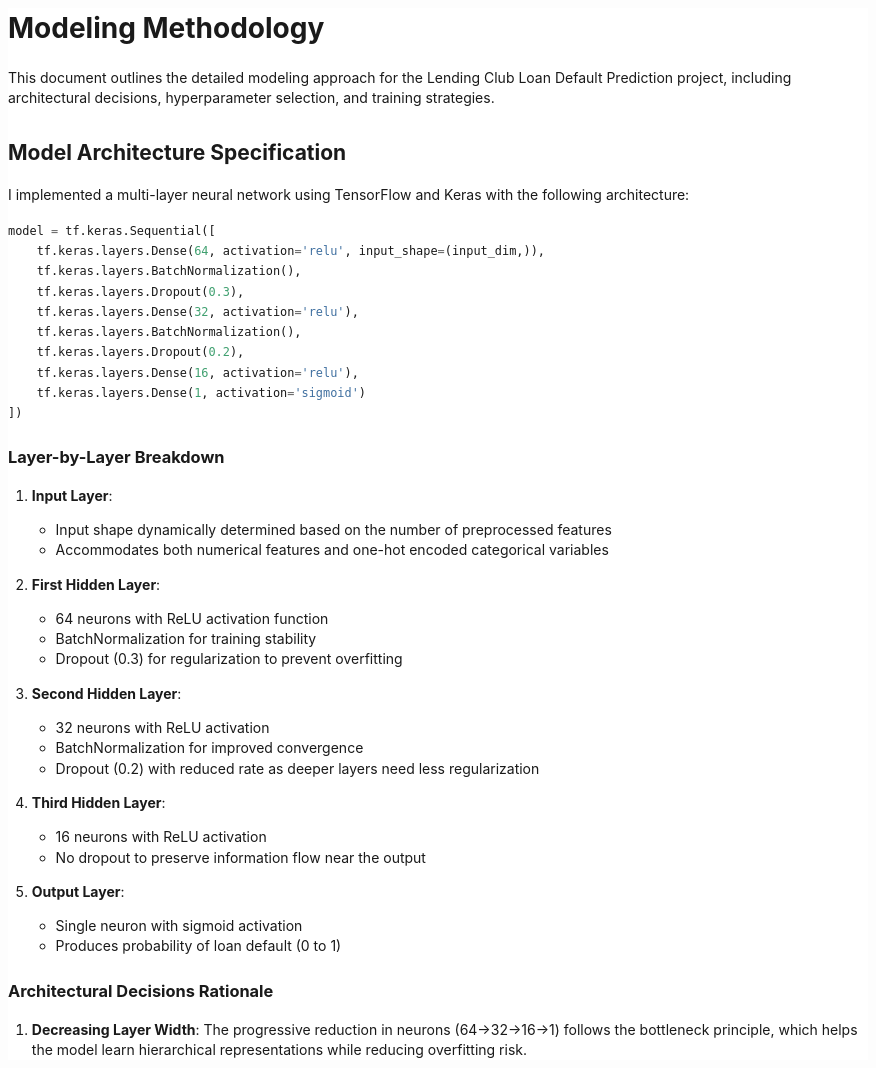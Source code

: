 # Modeling Methodology

This document outlines the detailed modeling approach for the Lending Club Loan Default Prediction project, including architectural decisions, hyperparameter selection, and training strategies.

## Model Architecture Specification

I implemented a multi-layer neural network using TensorFlow and Keras with the following architecture:

```python
model = tf.keras.Sequential([
    tf.keras.layers.Dense(64, activation='relu', input_shape=(input_dim,)),
    tf.keras.layers.BatchNormalization(),
    tf.keras.layers.Dropout(0.3),
    tf.keras.layers.Dense(32, activation='relu'),
    tf.keras.layers.BatchNormalization(),
    tf.keras.layers.Dropout(0.2),
    tf.keras.layers.Dense(16, activation='relu'),
    tf.keras.layers.Dense(1, activation='sigmoid')
])
```

### Layer-by-Layer Breakdown

1. **Input Layer**:
   - Input shape dynamically determined based on the number of preprocessed features
   - Accommodates both numerical features and one-hot encoded categorical variables

2. **First Hidden Layer**:
   - 64 neurons with ReLU activation function
   - BatchNormalization for training stability
   - Dropout (0.3) for regularization to prevent overfitting

3. **Second Hidden Layer**:
   - 32 neurons with ReLU activation
   - BatchNormalization for improved convergence
   - Dropout (0.2) with reduced rate as deeper layers need less regularization

4. **Third Hidden Layer**:
   - 16 neurons with ReLU activation
   - No dropout to preserve information flow near the output

5. **Output Layer**:
   - Single neuron with sigmoid activation
   - Produces probability of loan default (0 to 1)

### Architectural Decisions Rationale

1. **Decreasing Layer Width**: The progressive reduction in neurons (64→32→16→1) follows the bottleneck principle, which helps the model learn hierarchical representations while reducing overfitting risk.

